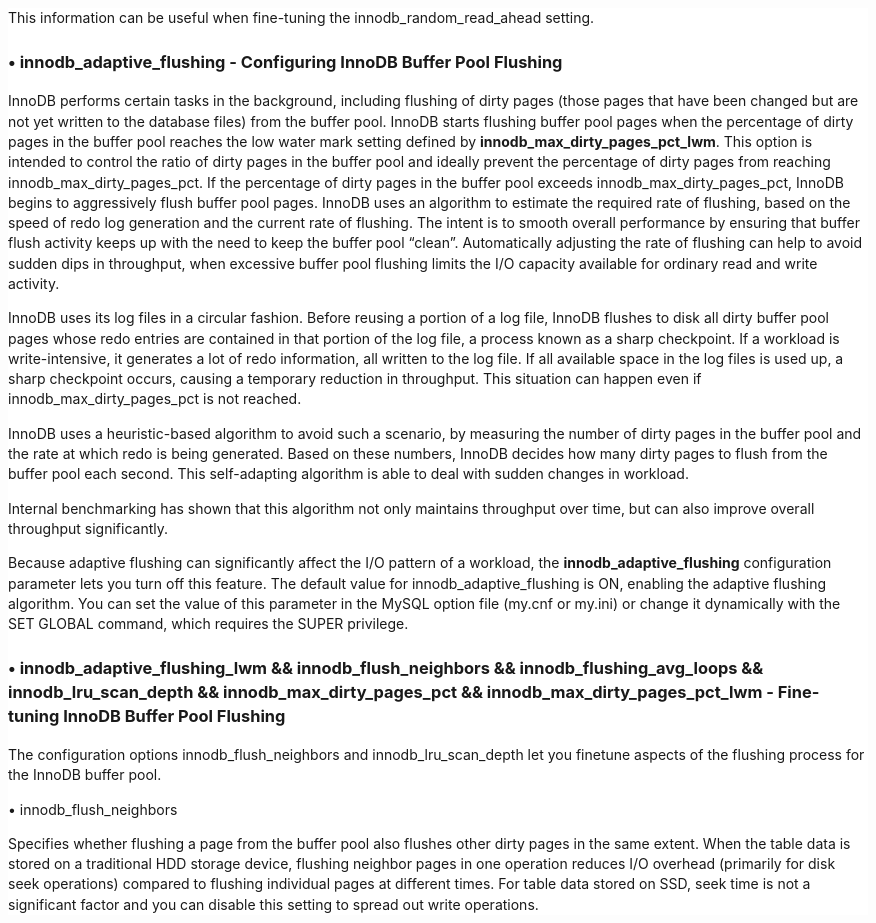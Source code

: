 This information can be useful when fine-tuning the innodb_random_read_ahead setting.

### • innodb_adaptive_flushing - Configuring InnoDB Buffer Pool Flushing

InnoDB performs certain tasks in the background, including flushing of dirty pages (those pages that have been changed but are not yet written to the database files) from the buffer pool. InnoDB starts flushing buffer pool pages when the percentage of dirty pages in the buffer pool reaches the low water mark setting defined by **innodb_max_dirty_pages_pct_lwm**. This option is intended to control the ratio of dirty pages in the buffer pool and ideally prevent the percentage of dirty pages from reaching innodb_max_dirty_pages_pct. If the percentage of dirty pages in the buffer pool exceeds innodb_max_dirty_pages_pct, InnoDB begins to aggressively flush buffer pool pages. InnoDB uses an algorithm to estimate the required rate of flushing, based on the speed of redo log generation and the current rate of flushing. The intent is to smooth overall performance by ensuring that buffer flush activity keeps up with the need to keep the buffer pool “clean”. Automatically adjusting the rate of flushing can help to avoid sudden dips in throughput, when excessive buffer pool flushing limits the I/O capacity available for ordinary read and write activity.

InnoDB uses its log files in a circular fashion. Before reusing a portion of a log file, InnoDB flushes to disk all dirty buffer pool pages whose redo entries are contained in that portion of the log file, a process known as a sharp checkpoint. If a workload is write-intensive, it generates a lot of redo information, all written to the log file. If all available space in the log files is used up, a sharp checkpoint occurs, causing a temporary reduction in throughput. This situation can happen even if innodb_max_dirty_pages_pct is not reached.

InnoDB uses a heuristic-based algorithm to avoid such a scenario, by measuring the number of dirty pages in the buffer pool and the rate at which redo is being generated. Based on these numbers, InnoDB decides how many dirty pages to flush from the buffer pool each second. This self-adapting algorithm is able to deal with sudden changes in workload.

Internal benchmarking has shown that this algorithm not only maintains throughput over time, but can also improve overall throughput significantly.

Because adaptive flushing can significantly affect the I/O pattern of a workload, the **innodb_adaptive_flushing** configuration parameter lets you turn off this feature. The default value for innodb_adaptive_flushing is ON, enabling the adaptive flushing algorithm. You can set the value of this parameter in the MySQL option file (my.cnf or my.ini) or change it dynamically with the SET GLOBAL command, which requires the SUPER privilege.

### •  innodb_adaptive_flushing_lwm && innodb_flush_neighbors && innodb_flushing_avg_loops && innodb_lru_scan_depth && innodb_max_dirty_pages_pct && innodb_max_dirty_pages_pct_lwm - Fine-tuning InnoDB Buffer Pool Flushing

The configuration options innodb_flush_neighbors and innodb_lru_scan_depth let you finetune aspects of the flushing process for the InnoDB buffer pool.

• innodb_flush_neighbors

Specifies whether flushing a page from the buffer pool also flushes other dirty pages in the same extent. When the table data is stored on a traditional HDD storage device, flushing neighbor pages in one operation reduces I/O overhead (primarily for disk seek operations) compared to flushing individual pages at different times. For table data stored on SSD, seek time is not a significant factor and you can disable this setting to spread out write operations.
